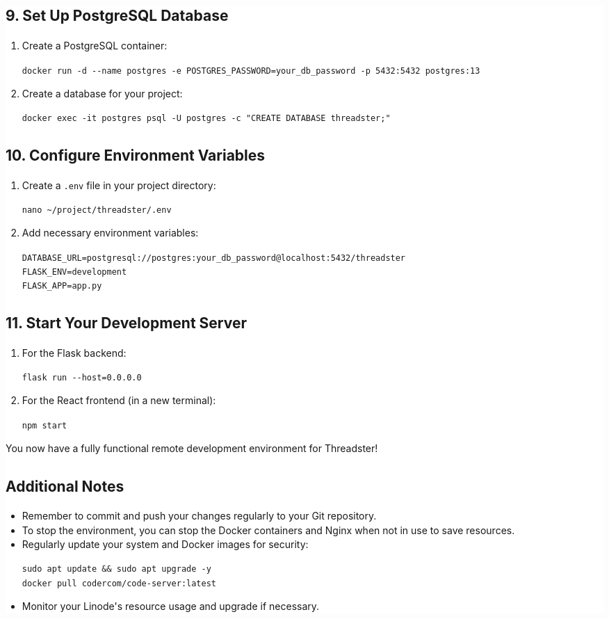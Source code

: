## 9. Set Up PostgreSQL Database

1. Create a PostgreSQL container:
   ```
   docker run -d --name postgres -e POSTGRES_PASSWORD=your_db_password -p 5432:5432 postgres:13
   ```
2. Create a database for your project:
   ```
   docker exec -it postgres psql -U postgres -c "CREATE DATABASE threadster;"
   ```

## 10. Configure Environment Variables

1. Create a `.env` file in your project directory:
   ```
   nano ~/project/threadster/.env
   ```
2. Add necessary environment variables:
   ```
   DATABASE_URL=postgresql://postgres:your_db_password@localhost:5432/threadster
   FLASK_ENV=development
   FLASK_APP=app.py
   ```

## 11. Start Your Development Server

1. For the Flask backend:
   ```
   flask run --host=0.0.0.0
   ```
2. For the React frontend (in a new terminal):
   ```
   npm start
   ```

You now have a fully functional remote development environment for Threadster!

## Additional Notes

- Remember to commit and push your changes regularly to your Git repository.
- To stop the environment, you can stop the Docker containers and Nginx when not in use to save resources.
- Regularly update your system and Docker images for security:
  ```
  sudo apt update && sudo apt upgrade -y
  docker pull codercom/code-server:latest
  ```
- Monitor your Linode's resource usage and upgrade if necessary.